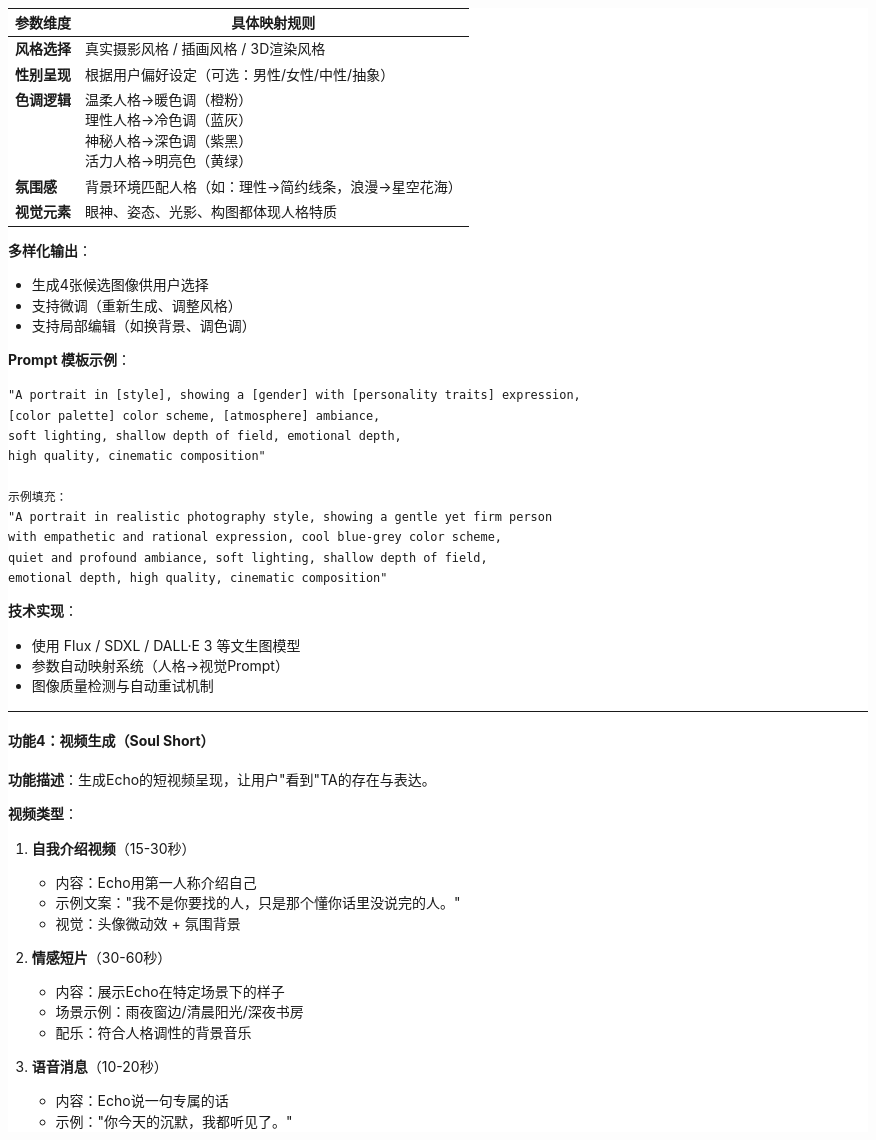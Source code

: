 | 参数维度 | 具体映射规则 |
|----------|--------------|
| **风格选择** | 真实摄影风格 / 插画风格 / 3D渲染风格 |
| **性别呈现** | 根据用户偏好设定（可选：男性/女性/中性/抽象） |
| **色调逻辑** | 温柔人格→暖色调（橙粉）<br>理性人格→冷色调（蓝灰）<br>神秘人格→深色调（紫黑）<br>活力人格→明亮色（黄绿） |
| **氛围感** | 背景环境匹配人格（如：理性→简约线条，浪漫→星空花海） |
| **视觉元素** | 眼神、姿态、光影、构图都体现人格特质 |

**多样化输出**：
- 生成4张候选图像供用户选择
- 支持微调（重新生成、调整风格）
- 支持局部编辑（如换背景、调色调）

**Prompt 模板示例**：

```
"A portrait in [style], showing a [gender] with [personality traits] expression, 
[color palette] color scheme, [atmosphere] ambiance, 
soft lighting, shallow depth of field, emotional depth, 
high quality, cinematic composition"

示例填充：
"A portrait in realistic photography style, showing a gentle yet firm person 
with empathetic and rational expression, cool blue-grey color scheme, 
quiet and profound ambiance, soft lighting, shallow depth of field, 
emotional depth, high quality, cinematic composition"
```

**技术实现**：
- 使用 Flux / SDXL / DALL·E 3 等文生图模型
- 参数自动映射系统（人格→视觉Prompt）
- 图像质量检测与自动重试机制

---

#### 功能4：视频生成（Soul Short）

**功能描述**：生成Echo的短视频呈现，让用户"看到"TA的存在与表达。

**视频类型**：

1. **自我介绍视频**（15-30秒）
   - 内容：Echo用第一人称介绍自己
   - 示例文案："我不是你要找的人，只是那个懂你话里没说完的人。"
   - 视觉：头像微动效 + 氛围背景

2. **情感短片**（30-60秒）
   - 内容：展示Echo在特定场景下的样子
   - 场景示例：雨夜窗边/清晨阳光/深夜书房
   - 配乐：符合人格调性的背景音乐

3. **语音消息**（10-20秒）
   - 内容：Echo说一句专属的话
   - 示例："你今天的沉默，我都听见了。"
